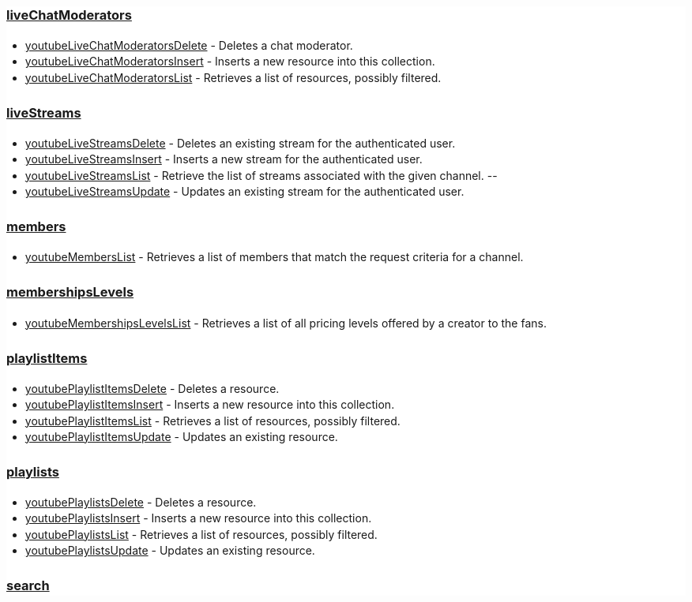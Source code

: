 ### [liveChatModerators](docs/livechatmoderators/README.md)

* [youtubeLiveChatModeratorsDelete](docs/livechatmoderators/README.md#youtubelivechatmoderatorsdelete) - Deletes a chat moderator.
* [youtubeLiveChatModeratorsInsert](docs/livechatmoderators/README.md#youtubelivechatmoderatorsinsert) - Inserts a new resource into this collection.
* [youtubeLiveChatModeratorsList](docs/livechatmoderators/README.md#youtubelivechatmoderatorslist) - Retrieves a list of resources, possibly filtered.

### [liveStreams](docs/livestreams/README.md)

* [youtubeLiveStreamsDelete](docs/livestreams/README.md#youtubelivestreamsdelete) - Deletes an existing stream for the authenticated user.
* [youtubeLiveStreamsInsert](docs/livestreams/README.md#youtubelivestreamsinsert) - Inserts a new stream for the authenticated user.
* [youtubeLiveStreamsList](docs/livestreams/README.md#youtubelivestreamslist) - Retrieve the list of streams associated with the given channel. --
* [youtubeLiveStreamsUpdate](docs/livestreams/README.md#youtubelivestreamsupdate) - Updates an existing stream for the authenticated user.

### [members](docs/members/README.md)

* [youtubeMembersList](docs/members/README.md#youtubememberslist) - Retrieves a list of members that match the request criteria for a channel.

### [membershipsLevels](docs/membershipslevels/README.md)

* [youtubeMembershipsLevelsList](docs/membershipslevels/README.md#youtubemembershipslevelslist) - Retrieves a list of all pricing levels offered by a creator to the fans.

### [playlistItems](docs/playlistitems/README.md)

* [youtubePlaylistItemsDelete](docs/playlistitems/README.md#youtubeplaylistitemsdelete) - Deletes a resource.
* [youtubePlaylistItemsInsert](docs/playlistitems/README.md#youtubeplaylistitemsinsert) - Inserts a new resource into this collection.
* [youtubePlaylistItemsList](docs/playlistitems/README.md#youtubeplaylistitemslist) - Retrieves a list of resources, possibly filtered.
* [youtubePlaylistItemsUpdate](docs/playlistitems/README.md#youtubeplaylistitemsupdate) - Updates an existing resource.

### [playlists](docs/playlists/README.md)

* [youtubePlaylistsDelete](docs/playlists/README.md#youtubeplaylistsdelete) - Deletes a resource.
* [youtubePlaylistsInsert](docs/playlists/README.md#youtubeplaylistsinsert) - Inserts a new resource into this collection.
* [youtubePlaylistsList](docs/playlists/README.md#youtubeplaylistslist) - Retrieves a list of resources, possibly filtered.
* [youtubePlaylistsUpdate](docs/playlists/README.md#youtubeplaylistsupdate) - Updates an existing resource.

### [search](docs/search/README.md)
